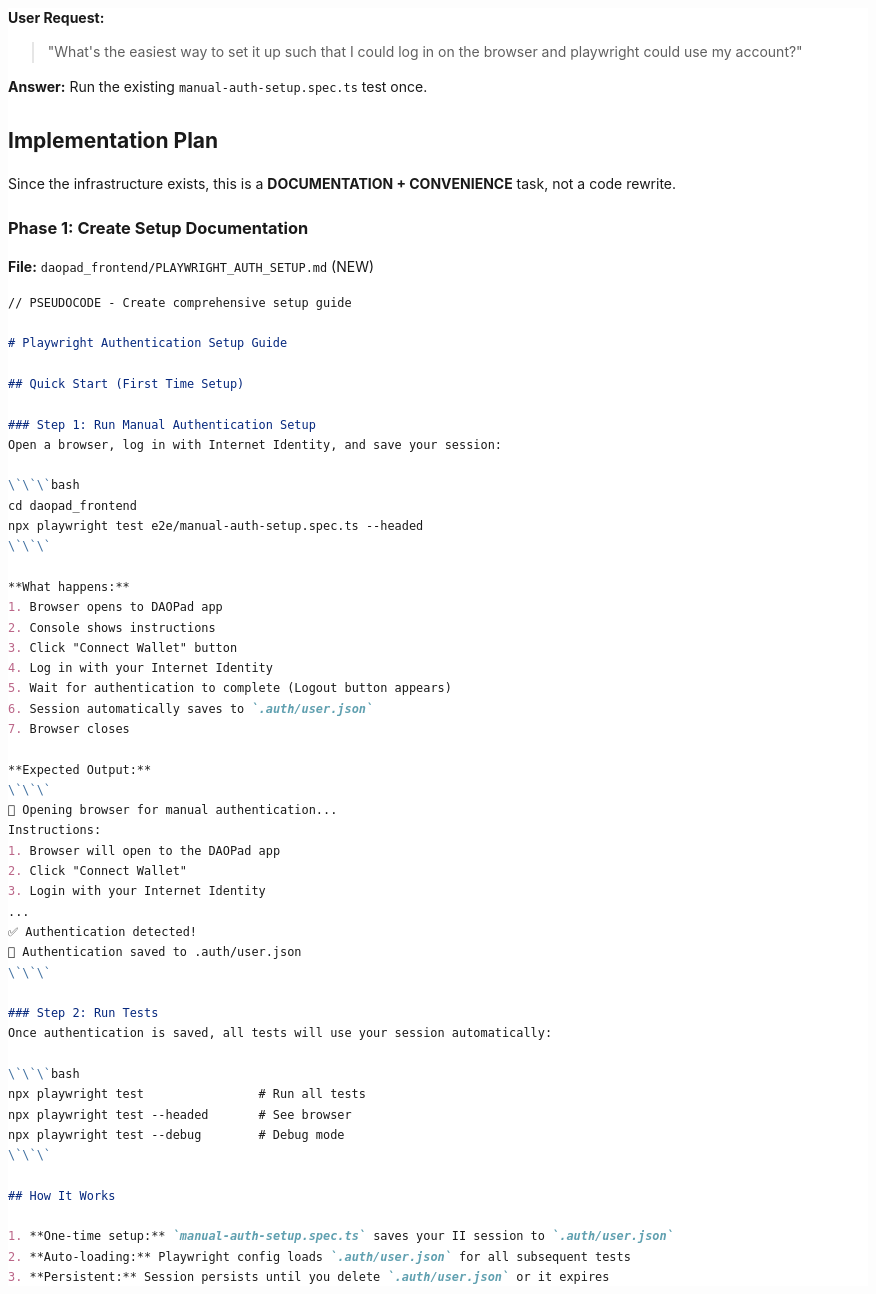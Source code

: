 **User Request:**
> "What's the easiest way to set it up such that I could log in on the browser and playwright could use my account?"

**Answer:** Run the existing `manual-auth-setup.spec.ts` test once.

## Implementation Plan

Since the infrastructure exists, this is a **DOCUMENTATION + CONVENIENCE** task, not a code rewrite.

### Phase 1: Create Setup Documentation

**File:** `daopad_frontend/PLAYWRIGHT_AUTH_SETUP.md` (NEW)

```markdown
// PSEUDOCODE - Create comprehensive setup guide

# Playwright Authentication Setup Guide

## Quick Start (First Time Setup)

### Step 1: Run Manual Authentication Setup
Open a browser, log in with Internet Identity, and save your session:

\`\`\`bash
cd daopad_frontend
npx playwright test e2e/manual-auth-setup.spec.ts --headed
\`\`\`

**What happens:**
1. Browser opens to DAOPad app
2. Console shows instructions
3. Click "Connect Wallet" button
4. Log in with your Internet Identity
5. Wait for authentication to complete (Logout button appears)
6. Session automatically saves to `.auth/user.json`
7. Browser closes

**Expected Output:**
\`\`\`
🔐 Opening browser for manual authentication...
Instructions:
1. Browser will open to the DAOPad app
2. Click "Connect Wallet"
3. Login with your Internet Identity
...
✅ Authentication detected!
🎉 Authentication saved to .auth/user.json
\`\`\`

### Step 2: Run Tests
Once authentication is saved, all tests will use your session automatically:

\`\`\`bash
npx playwright test                # Run all tests
npx playwright test --headed       # See browser
npx playwright test --debug        # Debug mode
\`\`\`

## How It Works

1. **One-time setup:** `manual-auth-setup.spec.ts` saves your II session to `.auth/user.json`
2. **Auto-loading:** Playwright config loads `.auth/user.json` for all subsequent tests
3. **Persistent:** Session persists until you delete `.auth/user.json` or it expires
```